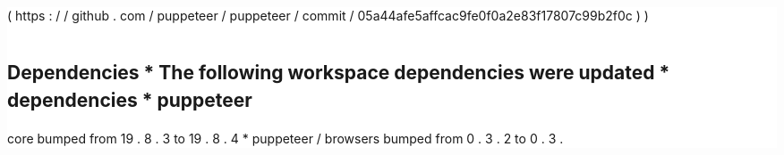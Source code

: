 (
https
:
/
/
github
.
com
/
puppeteer
/
puppeteer
/
commit
/
05a44afe5affcac9fe0f0a2e83f17807c99b2f0c
)
)
#
#
#
Dependencies
*
The
following
workspace
dependencies
were
updated
*
dependencies
*
puppeteer
-
core
bumped
from
19
.
8
.
3
to
19
.
8
.
4
*
puppeteer
/
browsers
bumped
from
0
.
3
.
2
to
0
.
3
.